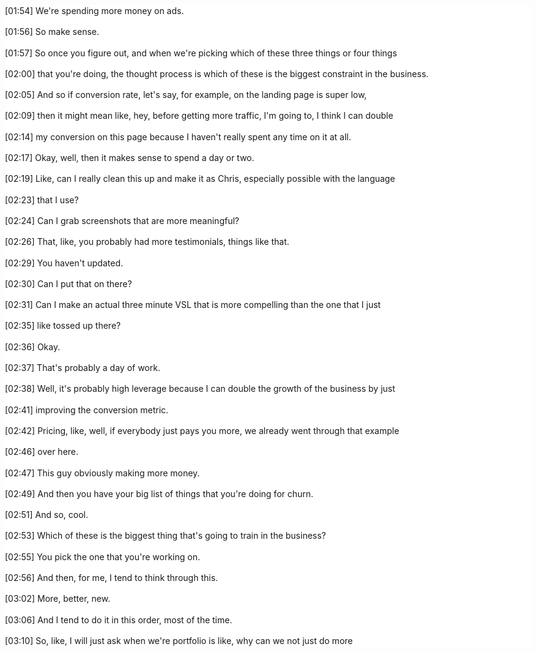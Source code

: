 [01:54] We're spending more money on ads.

[01:56] So make sense.

[01:57] So once you figure out, and when we're picking which of these three things or four things

[02:00] that you're doing, the thought process is which of these is the biggest constraint in the business.

[02:05] And so if conversion rate, let's say, for example, on the landing page is super low,

[02:09] then it might mean like, hey, before getting more traffic, I'm going to, I think I can double

[02:14] my conversion on this page because I haven't really spent any time on it at all.

[02:17] Okay, well, then it makes sense to spend a day or two.

[02:19] Like, can I really clean this up and make it as Chris, especially possible with the language

[02:23] that I use?

[02:24] Can I grab screenshots that are more meaningful?

[02:26] That, like, you probably had more testimonials, things like that.

[02:29] You haven't updated.

[02:30] Can I put that on there?

[02:31] Can I make an actual three minute VSL that is more compelling than the one that I just

[02:35] like tossed up there?

[02:36] Okay.

[02:37] That's probably a day of work.

[02:38] Well, it's probably high leverage because I can double the growth of the business by just

[02:41] improving the conversion metric.

[02:42] Pricing, like, well, if everybody just pays you more, we already went through that example

[02:46] over here.

[02:47] This guy obviously making more money.

[02:49] And then you have your big list of things that you're doing for churn.

[02:51] And so, cool.

[02:53] Which of these is the biggest thing that's going to train in the business?

[02:55] You pick the one that you're working on.

[02:56] And then, for me, I tend to think through this.

[03:02] More, better, new.

[03:06] And I tend to do it in this order, most of the time.

[03:10] So, like, I will just ask when we're portfolio is like, why can we not just do more
